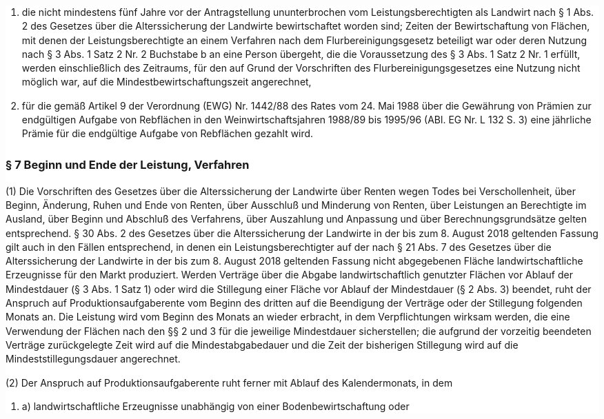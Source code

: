 1.  die nicht mindestens fünf Jahre vor der Antragstellung ununterbrochen
    vom Leistungsberechtigten als Landwirt nach § 1 Abs. 2 des Gesetzes
    über die Alterssicherung der Landwirte bewirtschaftet worden sind;
    Zeiten der Bewirtschaftung von Flächen, mit denen der
    Leistungsberechtigte an einem Verfahren nach dem
    Flurbereinigungsgesetz beteiligt war oder deren Nutzung nach § 3 Abs.
    1 Satz 2 Nr. 2 Buchstabe b an eine Person übergeht, die die
    Voraussetzung des § 3 Abs. 1 Satz 2 Nr. 1 erfüllt, werden
    einschließlich des Zeitraums, für den auf Grund der Vorschriften des
    Flurbereinigungsgesetzes eine Nutzung nicht möglich war, auf die
    Mindestbewirtschaftungszeit angerechnet,


2.  für die gemäß Artikel 9 der Verordnung (EWG) Nr. 1442/88 des Rates vom
    24\. Mai 1988 über die Gewährung von Prämien zur endgültigen Aufgabe
    von Rebflächen in den Weinwirtschaftsjahren 1988/89 bis 1995/96 (ABl.
    EG Nr. L 132 S. 3) eine jährliche Prämie für die endgültige Aufgabe
    von Rebflächen gezahlt wird.





### § 7 Beginn und Ende der Leistung, Verfahren

(1) Die Vorschriften des Gesetzes über die Alterssicherung der
Landwirte über Renten wegen Todes bei Verschollenheit, über Beginn,
Änderung, Ruhen und Ende von Renten, über Ausschluß und Minderung von
Renten, über Leistungen an Berechtigte im Ausland, über Beginn und
Abschluß des Verfahrens, über Auszahlung und Anpassung und über
Berechnungsgrundsätze gelten entsprechend. § 30 Abs. 2 des Gesetzes
über die Alterssicherung der Landwirte in der bis zum 8. August 2018
geltenden Fassung gilt auch in den Fällen entsprechend, in denen ein
Leistungsberechtigter auf der nach § 21 Abs. 7 des Gesetzes über die
Alterssicherung der Landwirte in der bis zum 8. August 2018 geltenden
Fassung nicht abgegebenen Fläche landwirtschaftliche Erzeugnisse für
den Markt produziert. Werden Verträge über die Abgabe
landwirtschaftlich genutzter Flächen vor Ablauf der Mindestdauer (§ 3
Abs. 1 Satz 1) oder wird die Stillegung einer Fläche vor Ablauf der
Mindestdauer (§ 2 Abs. 3) beendet, ruht der Anspruch auf
Produktionsaufgaberente vom Beginn des dritten auf die Beendigung der
Verträge oder der Stillegung folgenden Monats an. Die Leistung wird
vom Beginn des Monats an wieder erbracht, in dem Verpflichtungen
wirksam werden, die eine Verwendung der Flächen nach den §§ 2 und 3
für die jeweilige Mindestdauer sicherstellen; die aufgrund der
vorzeitig beendeten Verträge zurückgelegte Zeit wird auf die
Mindestabgabedauer und die Zeit der bisherigen Stillegung wird auf die
Mindeststillegungsdauer angerechnet.

(2) Der Anspruch auf Produktionsaufgaberente ruht ferner mit Ablauf
des Kalendermonats, in dem

1.
    a)  landwirtschaftliche Erzeugnisse unabhängig von einer
        Bodenbewirtschaftung oder
